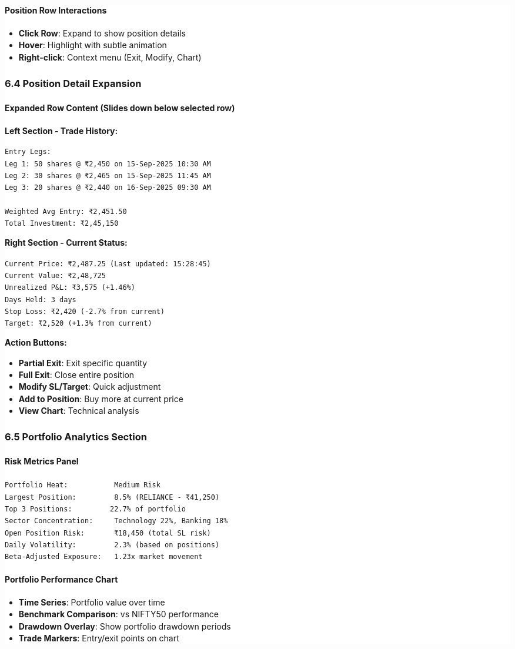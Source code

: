 #### Position Row Interactions
- **Click Row**: Expand to show position details
- **Hover**: Highlight with subtle animation
- **Right-click**: Context menu (Exit, Modify, Chart)

### 6.4 Position Detail Expansion

#### Expanded Row Content (Slides down below selected row)
**Left Section - Trade History:**
```
Entry Legs:
Leg 1: 50 shares @ ₹2,450 on 15-Sep-2025 10:30 AM
Leg 2: 30 shares @ ₹2,465 on 15-Sep-2025 11:45 AM
Leg 3: 20 shares @ ₹2,440 on 16-Sep-2025 09:30 AM

Weighted Avg Entry: ₹2,451.50
Total Investment: ₹2,45,150
```

**Right Section - Current Status:**
```
Current Price: ₹2,487.25 (Last updated: 15:28:45)
Current Value: ₹2,48,725
Unrealized P&L: ₹3,575 (+1.46%)
Days Held: 3 days
Stop Loss: ₹2,420 (-2.7% from current)
Target: ₹2,520 (+1.3% from current)
```

**Action Buttons:**
- **Partial Exit**: Exit specific quantity
- **Full Exit**: Close entire position
- **Modify SL/Target**: Quick adjustment
- **Add to Position**: Buy more at current price
- **View Chart**: Technical analysis

### 6.5 Portfolio Analytics Section

#### Risk Metrics Panel
```
Portfolio Heat:           Medium Risk
Largest Position:         8.5% (RELIANCE - ₹41,250)
Top 3 Positions:         22.7% of portfolio
Sector Concentration:     Technology 22%, Banking 18%
Open Position Risk:       ₹18,450 (total SL risk)
Daily Volatility:         2.3% (based on positions)
Beta-Adjusted Exposure:   1.23x market movement
```

#### Portfolio Performance Chart
- **Time Series**: Portfolio value over time
- **Benchmark Comparison**: vs NIFTY50 performance
- **Drawdown Overlay**: Show portfolio drawdown periods
- **Trade Markers**: Entry/exit points on chart
